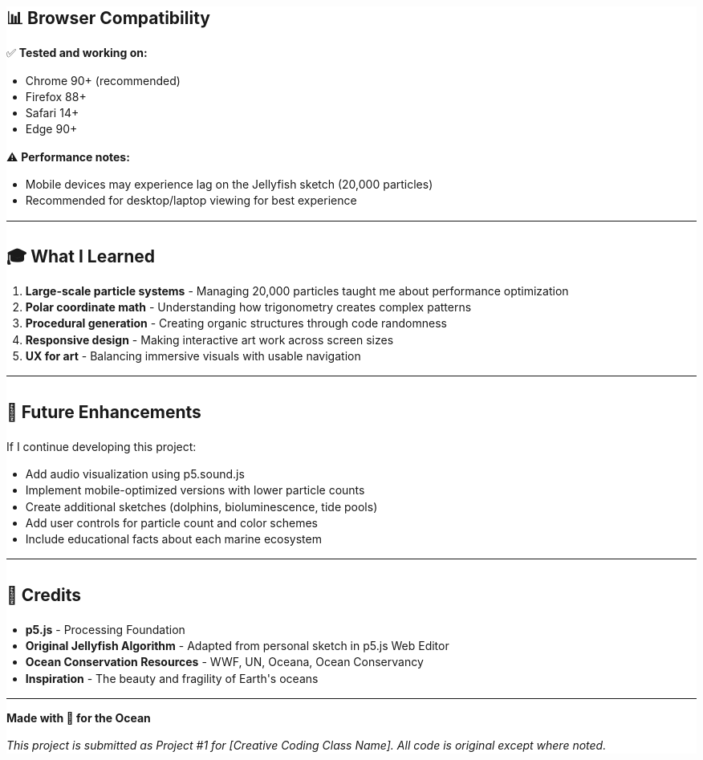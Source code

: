 
## 📊 Browser Compatibility

✅ **Tested and working on:**
- Chrome 90+ (recommended)
- Firefox 88+
- Safari 14+
- Edge 90+

⚠️ **Performance notes:**
- Mobile devices may experience lag on the Jellyfish sketch (20,000 particles)
- Recommended for desktop/laptop viewing for best experience

---

## 🎓 What I Learned

1. **Large-scale particle systems** - Managing 20,000 particles taught me about performance optimization
2. **Polar coordinate math** - Understanding how trigonometry creates complex patterns
3. **Procedural generation** - Creating organic structures through code randomness
4. **Responsive design** - Making interactive art work across screen sizes
5. **UX for art** - Balancing immersive visuals with usable navigation

---

## 🔮 Future Enhancements

If I continue developing this project:

- Add audio visualization using p5.sound.js
- Implement mobile-optimized versions with lower particle counts
- Create additional sketches (dolphins, bioluminescence, tide pools)
- Add user controls for particle count and color schemes
- Include educational facts about each marine ecosystem

---

## 📝 Credits

- **p5.js** - Processing Foundation
- **Original Jellyfish Algorithm** - Adapted from personal sketch in p5.js Web Editor
- **Ocean Conservation Resources** - WWF, UN, Oceana, Ocean Conservancy
- **Inspiration** - The beauty and fragility of Earth's oceans

---

**Made with 💙 for the Ocean**

*This project is submitted as Project #1 for [Creative Coding Class Name]. All code is original except where noted.*
